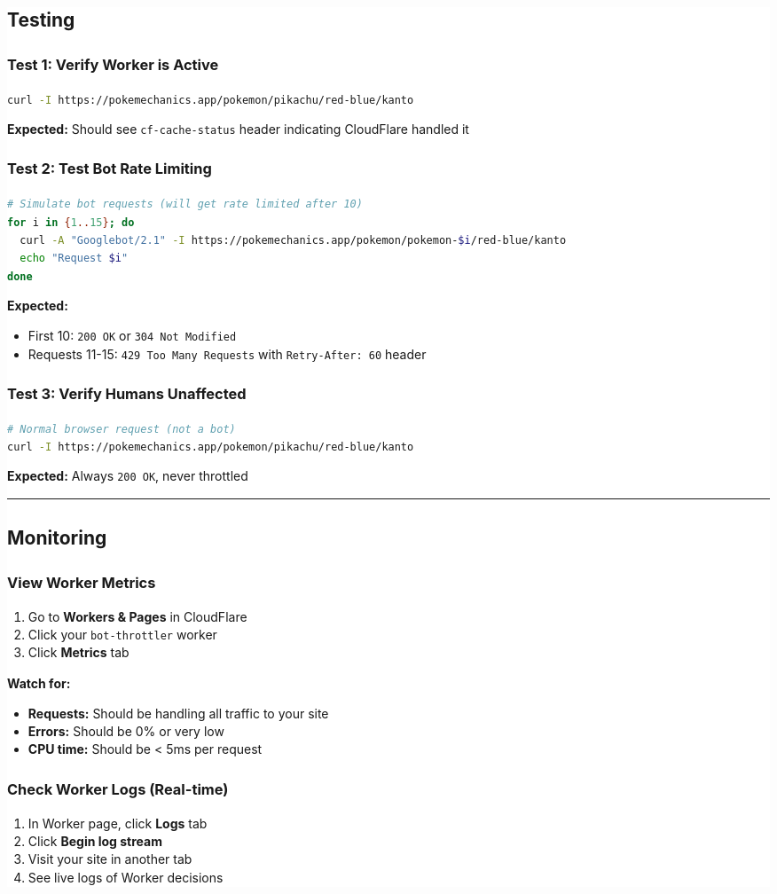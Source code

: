 
## Testing

### Test 1: Verify Worker is Active

```bash
curl -I https://pokemechanics.app/pokemon/pikachu/red-blue/kanto
```

**Expected:** Should see `cf-cache-status` header indicating CloudFlare handled it

### Test 2: Test Bot Rate Limiting

```bash
# Simulate bot requests (will get rate limited after 10)
for i in {1..15}; do
  curl -A "Googlebot/2.1" -I https://pokemechanics.app/pokemon/pokemon-$i/red-blue/kanto
  echo "Request $i"
done
```

**Expected:**

- First 10: `200 OK` or `304 Not Modified`
- Requests 11-15: `429 Too Many Requests` with `Retry-After: 60` header

### Test 3: Verify Humans Unaffected

```bash
# Normal browser request (not a bot)
curl -I https://pokemechanics.app/pokemon/pikachu/red-blue/kanto
```

**Expected:** Always `200 OK`, never throttled

---

## Monitoring

### View Worker Metrics

1. Go to **Workers & Pages** in CloudFlare
2. Click your `bot-throttler` worker
3. Click **Metrics** tab

**Watch for:**

- **Requests:** Should be handling all traffic to your site
- **Errors:** Should be 0% or very low
- **CPU time:** Should be < 5ms per request

### Check Worker Logs (Real-time)

1. In Worker page, click **Logs** tab
2. Click **Begin log stream**
3. Visit your site in another tab
4. See live logs of Worker decisions
